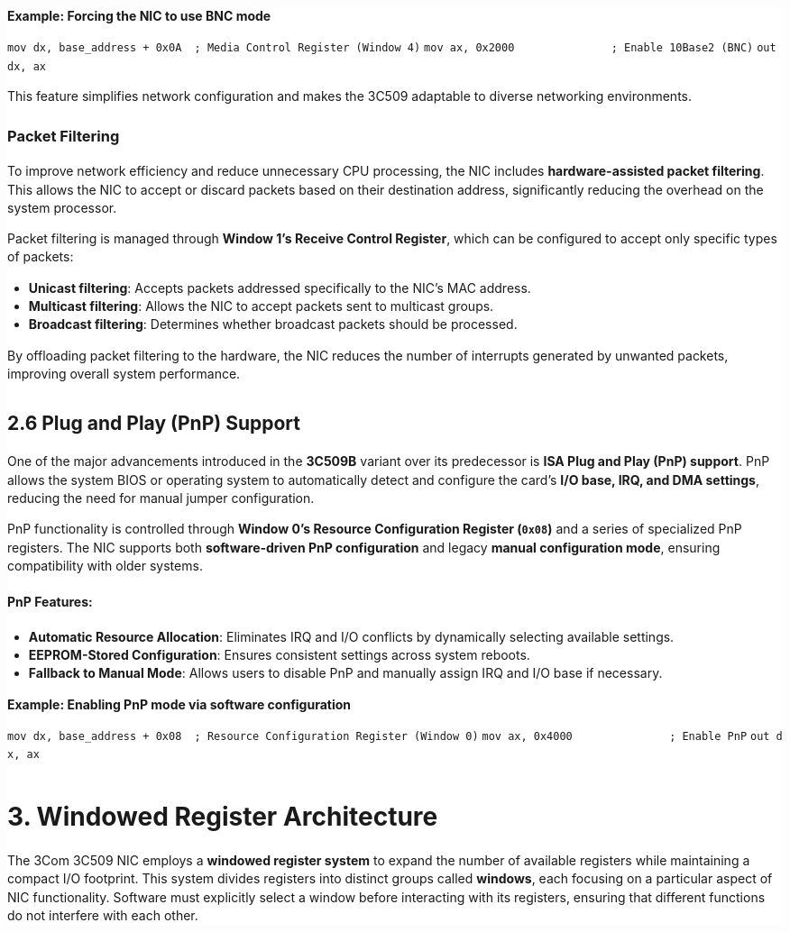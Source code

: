 **Example: Forcing the NIC to use BNC mode**

`mov dx, base_address + 0x0A  ; Media Control Register (Window 4)`
`mov ax, 0x2000               ; Enable 10Base2 (BNC)`
`out dx, ax`

This feature simplifies network configuration and makes the 3C509 adaptable to diverse networking environments.

### Packet Filtering

To improve network efficiency and reduce unnecessary CPU processing, the NIC includes **hardware-assisted packet filtering**. This allows the NIC to accept or discard packets based on their destination address, significantly reducing the overhead on the system processor.

Packet filtering is managed through **Window 1’s Receive Control Register**, which can be configured to accept only specific types of packets:

* **Unicast filtering**: Accepts packets addressed specifically to the NIC’s MAC address.
* **Multicast filtering**: Allows the NIC to accept packets sent to multicast groups.
* **Broadcast filtering**: Determines whether broadcast packets should be processed.

By offloading packet filtering to the hardware, the NIC reduces the number of interrupts generated by unwanted packets, improving overall system performance.

## 2.6 Plug and Play (PnP) Support

One of the major advancements introduced in the **3C509B** variant over its predecessor is **ISA Plug and Play (PnP) support**. PnP allows the system BIOS or operating system to automatically detect and configure the card’s **I/O base, IRQ, and DMA settings**, reducing the need for manual jumper configuration.

PnP functionality is controlled through **Window 0’s Resource Configuration Register (`0x08`)** and a series of specialized PnP registers. The NIC supports both **software-driven PnP configuration** and legacy **manual configuration mode**, ensuring compatibility with older systems.

#### **PnP Features:**

* **Automatic Resource Allocation**: Eliminates IRQ and I/O conflicts by dynamically selecting available settings.
* **EEPROM-Stored Configuration**: Ensures consistent settings across system reboots.
* **Fallback to Manual Mode**: Allows users to disable PnP and manually assign IRQ and I/O base if necessary.

**Example: Enabling PnP mode via software configuration**

`mov dx, base_address + 0x08  ; Resource Configuration Register (Window 0)`
`mov ax, 0x4000               ; Enable PnP`
`out dx, ax`

# 3\. Windowed Register Architecture

The 3Com 3C509 NIC employs a **windowed register system** to expand the number of available registers while maintaining a compact I/O footprint. This system divides registers into distinct groups called **windows**, each focusing on a particular aspect of NIC functionality. Software must explicitly select a window before interacting with its registers, ensuring that different functions do not interfere with each other.
